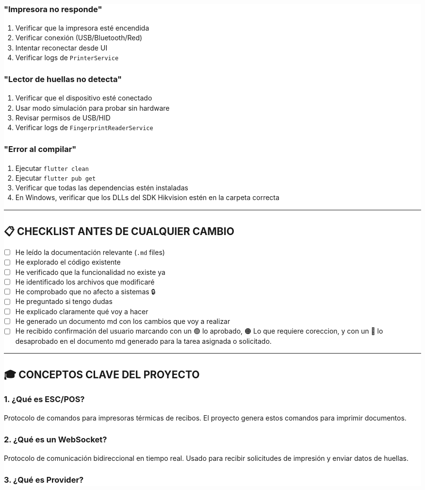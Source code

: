 ### "Impresora no responde"

1. Verificar que la impresora esté encendida
2. Verificar conexión (USB/Bluetooth/Red)
3. Intentar reconectar desde UI
4. Verificar logs de `PrinterService`

### "Lector de huellas no detecta"

1. Verificar que el dispositivo esté conectado
2. Usar modo simulación para probar sin hardware
3. Revisar permisos de USB/HID
4. Verificar logs de `FingerprintReaderService`

### "Error al compilar"

1. Ejecutar `flutter clean`
2. Ejecutar `flutter pub get`
3. Verificar que todas las dependencias estén instaladas
4. En Windows, verificar que los DLLs del SDK Hikvision estén en la carpeta correcta

---

## 📋 CHECKLIST ANTES DE CUALQUIER CAMBIO

- [ ] He leído la documentación relevante (`.md` files)
- [ ] He explorado el código existente
- [ ] He verificado que la funcionalidad no existe ya
- [ ] He identificado los archivos que modificaré
- [ ] He comprobado que no afecto a sistemas 🔒
- [ ] He preguntado si tengo dudas
- [ ] He explicado claramente qué voy a hacer
- [ ] He generado un documento md con los cambios que voy a realizar
- [ ] He recibido confirmación del usuario marcando con un 🟢 lo aprobado, 🟠 Lo que requiere coreccion, y con un 🔴 lo desaprobado en el documento md generado para la tarea asignada o solicitado.

---

## 🎓 CONCEPTOS CLAVE DEL PROYECTO

### 1. ¿Qué es ESC/POS?

Protocolo de comandos para impresoras térmicas de recibos. El proyecto genera estos comandos para imprimir documentos.

### 2. ¿Qué es un WebSocket?

Protocolo de comunicación bidireccional en tiempo real. Usado para recibir solicitudes de impresión y enviar datos de huellas.

### 3. ¿Qué es Provider?
